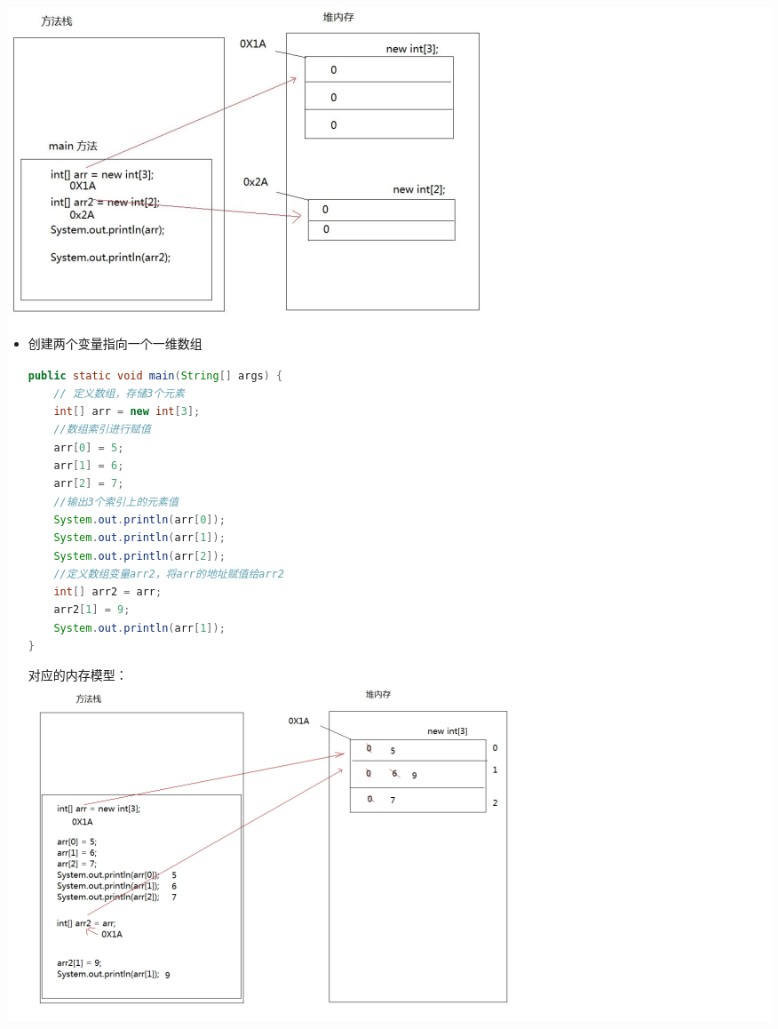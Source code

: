   ![img_4.png](img_4.png)    
- 创建两个变量指向一个一维数组
  ```java
  public static void main(String[] args) {
      // 定义数组，存储3个元素
      int[] arr = new int[3];
      //数组索引进行赋值
      arr[0] = 5;
      arr[1] = 6;
      arr[2] = 7;
      //输出3个索引上的元素值
      System.out.println(arr[0]);
      System.out.println(arr[1]);
      System.out.println(arr[2]);
      //定义数组变量arr2，将arr的地址赋值给arr2
      int[] arr2 = arr;
      arr2[1] = 9;
      System.out.println(arr[1]);
  }
  ```
  对应的内存模型：    
  ![img_5.png](img_5.png)    
